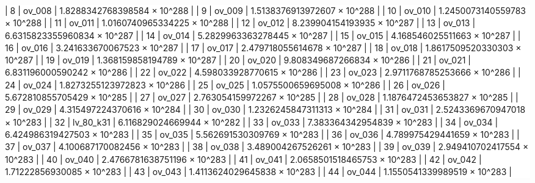 | 8 | ov_008 | 1.8288342768398584 × 10^288 |
| 9 | ov_009 | 1.5138376913972607 × 10^288 |
| 10 | ov_010 | 1.2450073140559783 × 10^288 |
| 11 | ov_011 | 1.0160740965334225 × 10^288 |
| 12 | ov_012 | 8.239904154193935 × 10^287 |
| 13 | ov_013 | 6.6315823355960834 × 10^287 |
| 14 | ov_014 | 5.2829963363278445 × 10^287 |
| 15 | ov_015 | 4.168546025511663 × 10^287 |
| 16 | ov_016 | 3.241633670067523 × 10^287 |
| 17 | ov_017 | 2.479718055614678 × 10^287 |
| 18 | ov_018 | 1.8617509520330303 × 10^287 |
| 19 | ov_019 | 1.368159858194789 × 10^287 |
| 20 | ov_020 | 9.808349687266834 × 10^286 |
| 21 | ov_021 | 6.831196000590242 × 10^286 |
| 22 | ov_022 | 4.598033928770615 × 10^286 |
| 23 | ov_023 | 2.9711768785253666 × 10^286 |
| 24 | ov_024 | 1.8273255123972823 × 10^286 |
| 25 | ov_025 | 1.0575500659695008 × 10^286 |
| 26 | ov_026 | 5.672810855705429 × 10^285 |
| 27 | ov_027 | 2.763054159972267 × 10^285 |
| 28 | ov_028 | 1.1876472453653827 × 10^285 |
| 29 | ov_029 | 4.315497224370616 × 10^284 |
| 30 | ov_030 | 1.2326245847311313 × 10^284 |
| 31 | ov_031 | 2.5243369670947018 × 10^283 |
| 32 | lv_80_k31 | 6.116829024669944 × 10^282 |
| 33 | ov_033 | 7.383364342954839 × 10^283 |
| 34 | ov_034 | 6.424986319427503 × 10^283 |
| 35 | ov_035 | 5.562691530309769 × 10^283 |
| 36 | ov_036 | 4.789975429441659 × 10^283 |
| 37 | ov_037 | 4.100687170082456 × 10^283 |
| 38 | ov_038 | 3.489004267526261 × 10^283 |
| 39 | ov_039 | 2.949410702417554 × 10^283 |
| 40 | ov_040 | 2.4766781638751196 × 10^283 |
| 41 | ov_041 | 2.0658501518465753 × 10^283 |
| 42 | ov_042 | 1.71222856930085 × 10^283 |
| 43 | ov_043 | 1.4113624029645838 × 10^283 |
| 44 | ov_044 | 1.1550541339989519 × 10^283 |